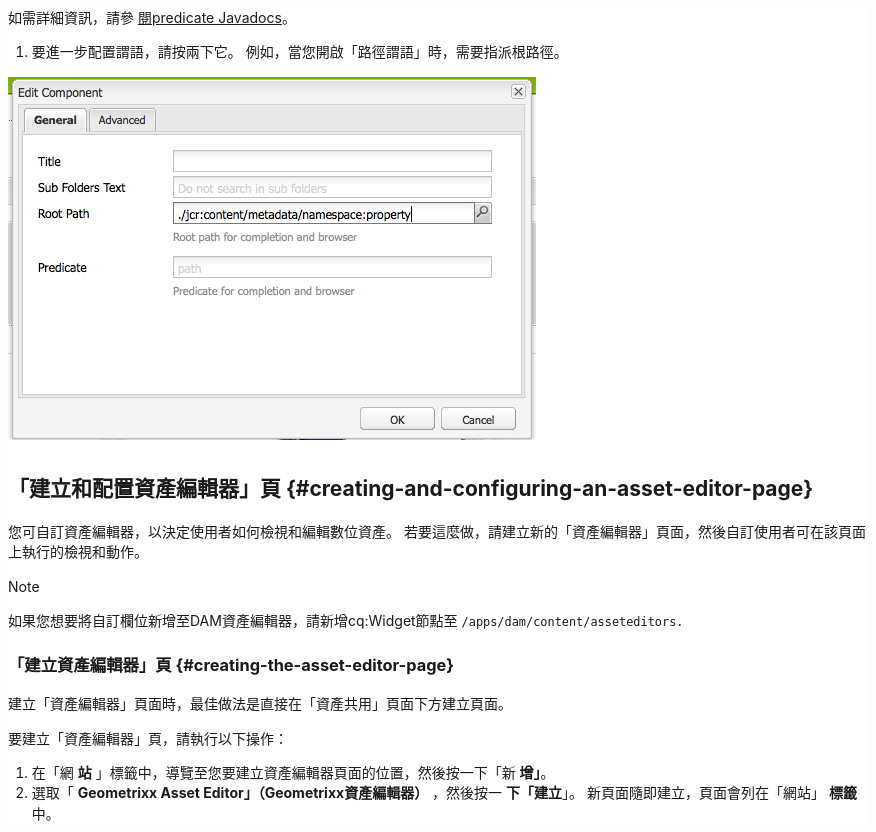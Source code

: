 如需詳細資訊，請參 [閱predicate Javadocs](https://helpx.adobe.com/experience-manager/6-5/sites/developing/using/reference-materials/javadoc/com/day/cq/search/eval/package-summary.html)。

1. 要進一步配置謂語，請按兩下它。 例如，當您開啟「路徑謂語」時，需要指派根路徑。

![screen_shot_2012-04-23at15640pm](assets/screen_shot_2012-04-23at15640pm.png)

## 「建立和配置資產編輯器」頁 {#creating-and-configuring-an-asset-editor-page}

您可自訂資產編輯器，以決定使用者如何檢視和編輯數位資產。 若要這麼做，請建立新的「資產編輯器」頁面，然後自訂使用者可在該頁面上執行的檢視和動作。

>[!NOTE]
>
>如果您想要將自訂欄位新增至DAM資產編輯器，請新增cq:Widget節點至 `/apps/dam/content/asseteditors.`

### 「建立資產編輯器」頁 {#creating-the-asset-editor-page}

建立「資產編輯器」頁面時，最佳做法是直接在「資產共用」頁面下方建立頁面。

要建立「資產編輯器」頁，請執行以下操作：

1. 在「網 **站** 」標籤中，導覽至您要建立資產編輯器頁面的位置，然後按一下「新 **增」**。
1. 選取「 **Geometrixx Asset Editor」（Geometrixx資產編輯器）** ，然後按一 **下「建立**」。 新頁面隨即建立，頁面會列在「網站」 **標籤** 中。
